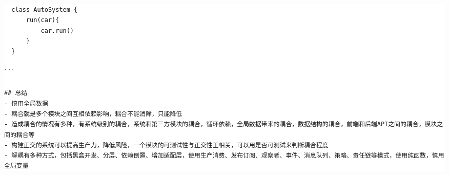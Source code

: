       class AutoSystem {
          run(car){
              car.run()
          }
      }
      
    ```

    ## 总结
    - 慎用全局数据
    - 耦合就是多个模块之间互相依赖影响，耦合不能消除，只能降低
    - 造成耦合的情况有多种，有系统级别的耦合，系统和第三方模块的耦合，循环依赖，全局数据带来的耦合，数据结构的耦合，前端和后端API之间的耦合，模块之间的耦合等
    - 构建正交的系统可以提高生产力，降低风险，一个模块的可测试性与正交性正相关，可以用是否可测试来判断耦合程度
    - 解耦有多种方式，包括黑盒开发、分层、依赖倒置、增加适配层，使用生产消费、发布订阅、观察者、事件、消息队列、策略、责任链等模式，使用纯函数，慎用全局变量
